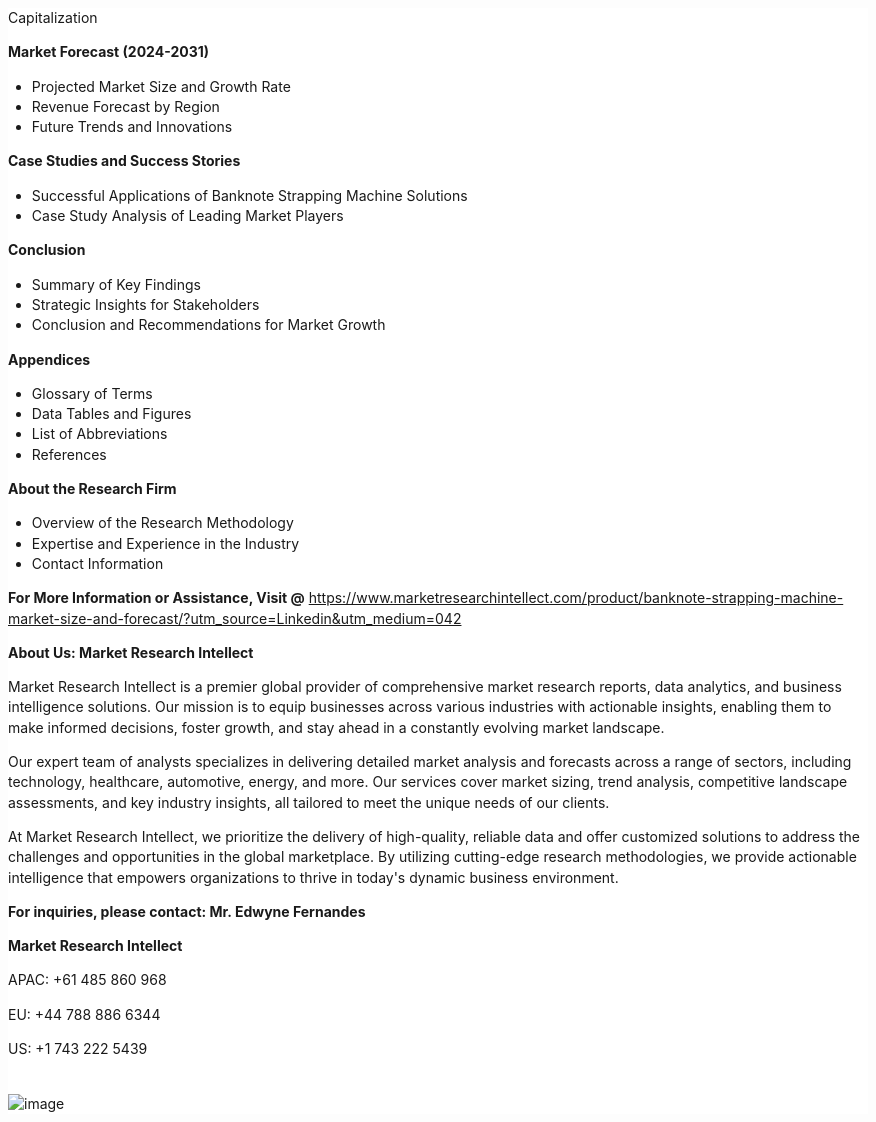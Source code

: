 Capitalization</li></ul><p><strong>Market Forecast (2024-2031)</strong></p><ul><li>Projected Market Size and Growth Rate</li><li>Revenue Forecast by Region</li><li>Future Trends and Innovations</li></ul><p><strong>Case Studies and Success Stories</strong></p><ul><li>Successful Applications of Banknote Strapping Machine Solutions</li><li>Case Study Analysis of Leading Market Players</li></ul><p><strong>Conclusion</strong></p><ul><li>Summary of Key Findings</li><li>Strategic Insights for Stakeholders</li><li>Conclusion and Recommendations for Market Growth</li></ul><p><strong>Appendices</strong></p><ul><li>Glossary of Terms</li><li>Data Tables and Figures</li><li>List of Abbreviations</li><li>References</li></ul><p><strong>About the Research Firm</strong></p><ul><li>Overview of the Research Methodology</li><li>Expertise and Experience in the Industry</li><li>Contact Information</li></ul></div><div class="article-main__content" data-test-id="publishing-text-block"><p><span class="font-[700]"><strong>For More Information or Assistance, Visit @</strong>&nbsp;<a href="https://www.marketresearchintellect.com/product/banknote-strapping-machine-market-size-and-forecast/?utm_source=Linkedin&utm_medium=042">https://www.marketresearchintellect.com/product/banknote-strapping-machine-market-size-and-forecast/?utm_source=Linkedin&utm_medium=042</a></span></p><p><strong>About Us: Market Research Intellect</strong></p><p>Market Research Intellect is a premier global provider of comprehensive market research reports, data analytics, and business intelligence solutions. Our mission is to equip businesses across various industries with actionable insights, enabling them to make informed decisions, foster growth, and stay ahead in a constantly evolving market landscape.</p><p>Our expert team of analysts specializes in delivering detailed market analysis and forecasts across a range of sectors, including technology, healthcare, automotive, energy, and more. Our services cover market sizing, trend analysis, competitive landscape assessments, and key industry insights, all tailored to meet the unique needs of our clients.</p><p>At Market Research Intellect, we prioritize the delivery of high-quality, reliable data and offer customized solutions to address the challenges and opportunities in the global marketplace. By utilizing cutting-edge research methodologies, we provide actionable intelligence that empowers organizations to thrive in today's dynamic business environment.</p><p><strong>For inquiries, please contact: Mr. Edwyne Fernandes</strong></p><p><strong>Market Research Intellect</strong></p><p>APAC: +61 485 860 968</p><p>EU: +44 788 886 6344</p><p>US: +1 743 222 5439</p></div><div class="article-main__content" data-test-id="publishing-text-block">&nbsp;</div>
![image](https://github.com/user-attachments/assets/e3c50009-b55b-4c2f-b9d2-02a607260018)
